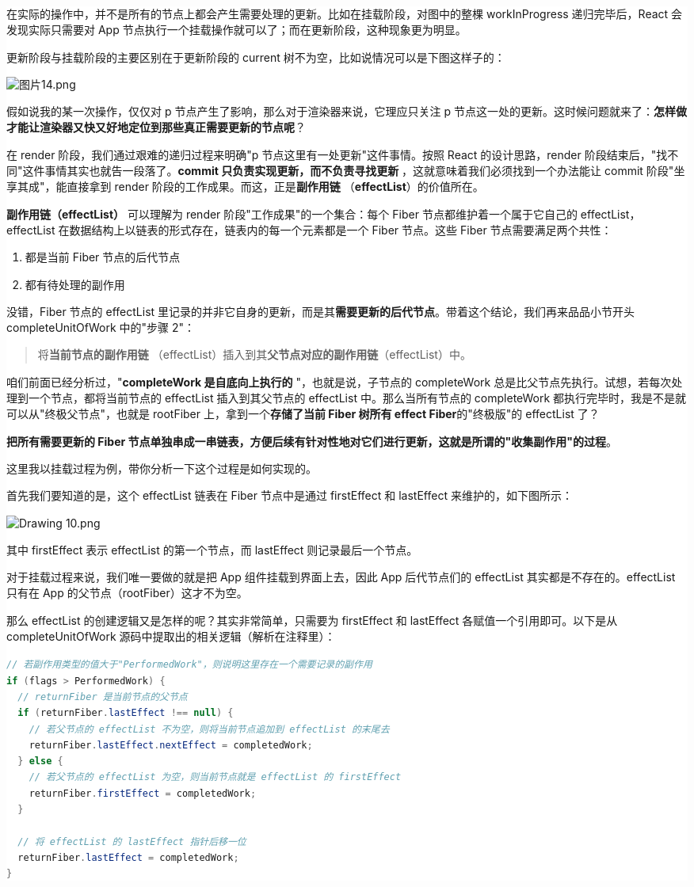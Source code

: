 在实际的操作中，并不是所有的节点上都会产生需要处理的更新。比如在挂载阶段，对图中的整棵 workInProgress 递归完毕后，React 会发现实际只需要对 App 节点执行一个挂载操作就可以了；而在更新阶段，这种现象更为明显。

更新阶段与挂载阶段的主要区别在于更新阶段的 current 树不为空，比如说情况可以是下图这样子的：

![图片14.png](https://s0.lgstatic.com/i/image/M00/72/29/CgqCHl_A2VyAUxeJAAIrypFDLh4388.png)

假如说我的某一次操作，仅仅对 p 节点产生了影响，那么对于渲染器来说，它理应只关注 p 节点这一处的更新。这时候问题就来了：**怎样做才能让渲染器又快又好地定位到那些真正需要更新的节点呢**？

在 render 阶段，我们通过艰难的递归过程来明确"p 节点这里有一处更新"这件事情。按照 React 的设计思路，render 阶段结束后，"找不同"这件事情其实也就告一段落了。**commit 只负责实现更新，而不负责寻找更新** ，这就意味着我们必须找到一个办法能让 commit 阶段"坐享其成"，能直接拿到 render 阶段的工作成果。而这，正是**副作用链** （**effectList**）的价值所在。

**副作用链（effectList）** 可以理解为 render 阶段"工作成果"的一个集合：每个 Fiber 节点都维护着一个属于它自己的 effectList，effectList 在数据结构上以链表的形式存在，链表内的每一个元素都是一个 Fiber 节点。这些 Fiber 节点需要满足两个共性：

1. 都是当前 Fiber 节点的后代节点

2. 都有待处理的副作用

没错，Fiber 节点的 effectList 里记录的并非它自身的更新，而是其**需要更新的后代节点**。带着这个结论，我们再来品品小节开头 completeUnitOfWork 中的"步骤 2"：
> 将**当前节点的副作用链** （effectList）插入到其**父节点对应的副作用链**（effectList）中。

咱们前面已经分析过，"**completeWork 是自底向上执行的** "，也就是说，子节点的 completeWork 总是比父节点先执行。试想，若每次处理到一个节点，都将当前节点的 effectList 插入到其父节点的 effectList 中。那么当所有节点的 completeWork 都执行完毕时，我是不是就可以从"终极父节点"，也就是 rootFiber 上，拿到一个**存储了当前 Fiber 树所有 effect Fiber**的"终极版"的 effectList 了？

**把所有需要更新的 Fiber 节点单独串成一串链表，方便后续有针对性地对它们进行更新，这就是所谓的"收集副作用"的过程**。

这里我以挂载过程为例，带你分析一下这个过程是如何实现的。

首先我们要知道的是，这个 effectList 链表在 Fiber 节点中是通过 firstEffect 和 lastEffect 来维护的，如下图所示：

![Drawing 10.png](https://s0.lgstatic.com/i/image/M00/72/1C/CgqCHl_AspmALRFDAADaKY8wTqc180.png)

其中 firstEffect 表示 effectList 的第一个节点，而 lastEffect 则记录最后一个节点。

对于挂载过程来说，我们唯一要做的就是把 App 组件挂载到界面上去，因此 App 后代节点们的 effectList 其实都是不存在的。effectList 只有在 App 的父节点（rootFiber）这才不为空。

那么 effectList 的创建逻辑又是怎样的呢？其实非常简单，只需要为 firstEffect 和 lastEffect 各赋值一个引用即可。以下是从 completeUnitOfWork 源码中提取出的相关逻辑（解析在注释里）：

```java
// 若副作用类型的值大于"PerformedWork"，则说明这里存在一个需要记录的副作用
if (flags > PerformedWork) {
  // returnFiber 是当前节点的父节点
  if (returnFiber.lastEffect !== null) {
    // 若父节点的 effectList 不为空，则将当前节点追加到 effectList 的末尾去
    returnFiber.lastEffect.nextEffect = completedWork;
  } else {
    // 若父节点的 effectList 为空，则当前节点就是 effectList 的 firstEffect
    returnFiber.firstEffect = completedWork;
  }

  // 将 effectList 的 lastEffect 指针后移一位
  returnFiber.lastEffect = completedWork;
}
```
